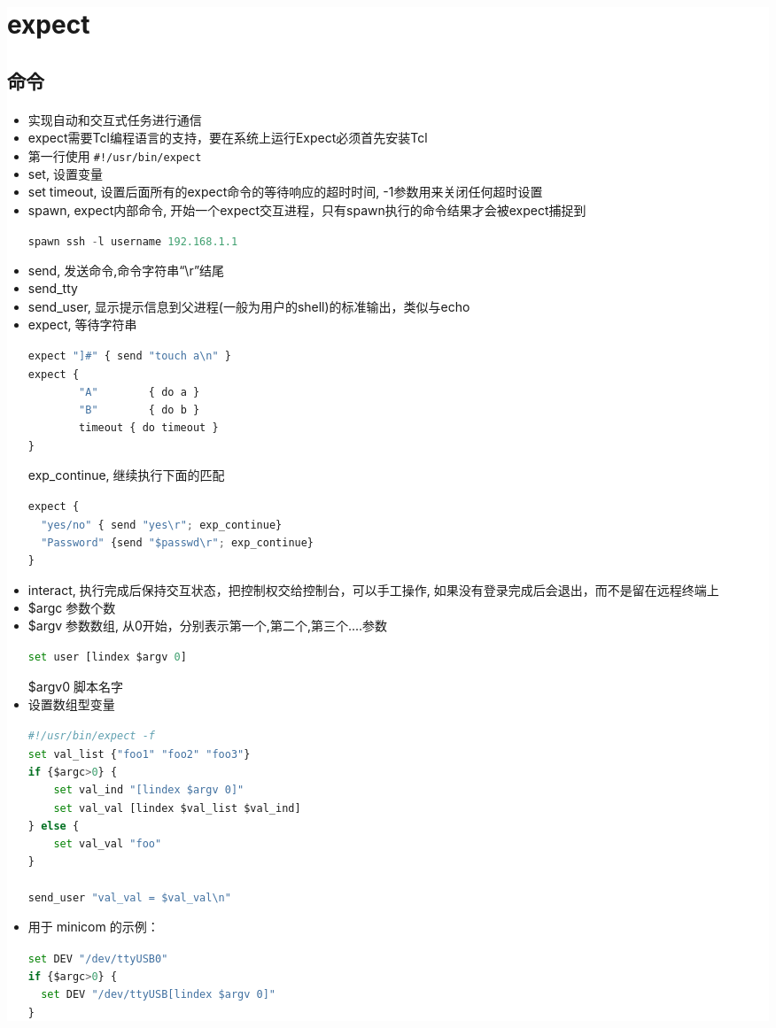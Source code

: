 # expect
## 命令
  - 实现自动和交互式任务进行通信
  - expect需要Tcl编程语言的支持，要在系统上运行Expect必须首先安装Tcl
  - 第一行使用 `#!/usr/bin/expect`
  - set, 设置变量
  - set timeout, 设置后面所有的expect命令的等待响应的超时时间, -1参数用来关闭任何超时设置
  - spawn, expect内部命令, 开始一个expect交互进程，只有spawn执行的命令结果才会被expect捕捉到
    ```python
    spawn ssh -l username 192.168.1.1
    ```
  - send, 发送命令,命令字符串“\r”结尾
  - send_tty
  - send_user, 显示提示信息到父进程(一般为用户的shell)的标准输出，类似与echo
  - expect, 等待字符串
    ```python
    expect "]#" { send "touch a\n" }
    expect {
            "A"        { do a }
            "B"        { do b }
            timeout { do timeout }
    }
    ```
    exp_continue, 继续执行下面的匹配
    ```python
    expect {
      "yes/no" { send "yes\r"; exp_continue}
      "Password" {send "$passwd\r"; exp_continue}
    }
    ```
  - interact, 执行完成后保持交互状态，把控制权交给控制台，可以手工操作, 如果没有登录完成后会退出，而不是留在远程终端上
  - $argc 参数个数
  - $argv 参数数组, 从0开始，分别表示第一个,第二个,第三个....参数
    ```python
    set user [lindex $argv 0]
    ```
    $argv0 脚本名字
  - 设置数组型变量
    ```python
    #!/usr/bin/expect -f
    set val_list {"foo1" "foo2" "foo3"}
    if {$argc>0} {
        set val_ind "[lindex $argv 0]"
        set val_val [lindex $val_list $val_ind]
    } else {
        set val_val "foo"
    }

    send_user "val_val = $val_val\n"
    ```
  - 用于 minicom 的示例：
    ```python
    set DEV "/dev/ttyUSB0"
    if {$argc>0} {
      set DEV "/dev/ttyUSB[lindex $argv 0]"
    }
